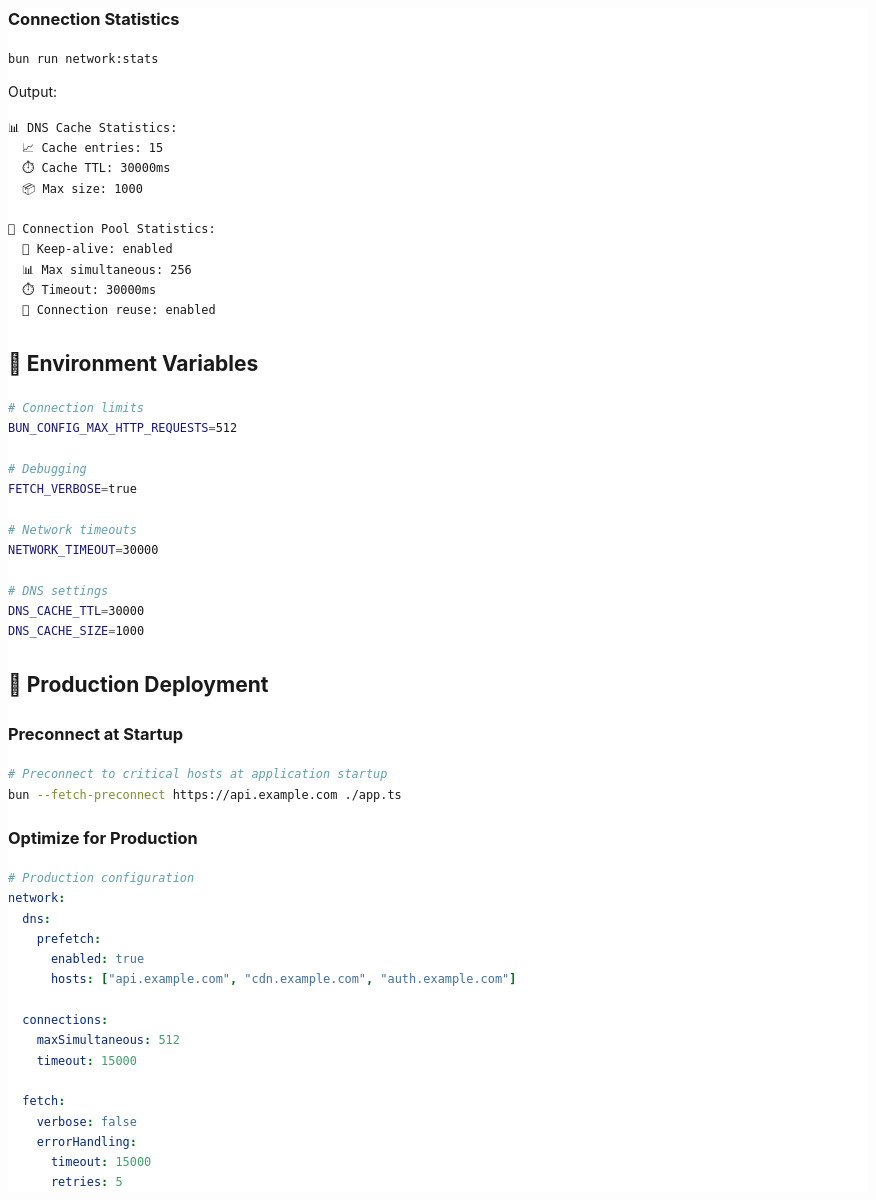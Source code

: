 ### Connection Statistics
```bash
bun run network:stats
```

Output:
```
📊 DNS Cache Statistics:
  📈 Cache entries: 15
  ⏱️ Cache TTL: 30000ms
  📦 Max size: 1000

🔗 Connection Pool Statistics:
  🔄 Keep-alive: enabled
  📊 Max simultaneous: 256
  ⏱️ Timeout: 30000ms
  🔄 Connection reuse: enabled
```

## 🔧 Environment Variables

```bash
# Connection limits
BUN_CONFIG_MAX_HTTP_REQUESTS=512

# Debugging
FETCH_VERBOSE=true

# Network timeouts
NETWORK_TIMEOUT=30000

# DNS settings
DNS_CACHE_TTL=30000
DNS_CACHE_SIZE=1000
```

## 🚀 Production Deployment

### Preconnect at Startup
```bash
# Preconnect to critical hosts at application startup
bun --fetch-preconnect https://api.example.com ./app.ts
```

### Optimize for Production
```yaml
# Production configuration
network:
  dns:
    prefetch:
      enabled: true
      hosts: ["api.example.com", "cdn.example.com", "auth.example.com"]
      
  connections:
    maxSimultaneous: 512
    timeout: 15000
    
  fetch:
    verbose: false
    errorHandling:
      timeout: 15000
      retries: 5
```

